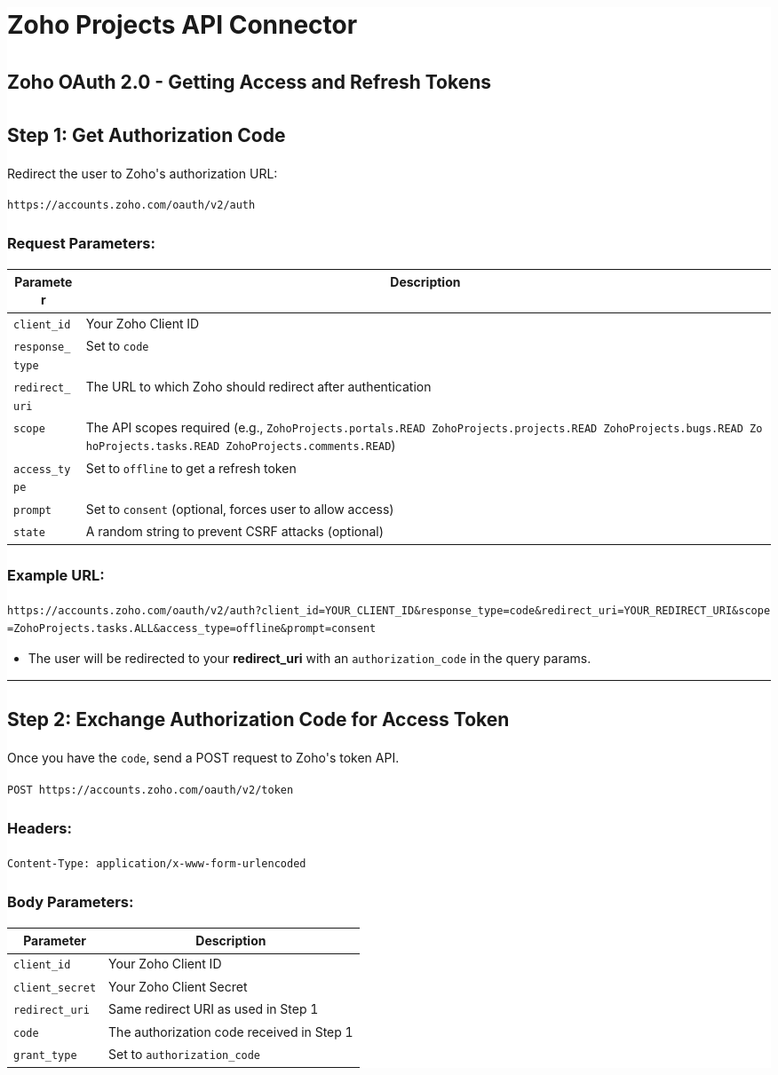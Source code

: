 # Zoho Projects API Connector

## Zoho OAuth 2.0 - Getting Access and Refresh Tokens

## Step 1: Get Authorization Code
Redirect the user to Zoho's authorization URL:

```
https://accounts.zoho.com/oauth/v2/auth
```

### Request Parameters:
| Parameter      | Description |
|--------------|------------|
| `client_id`  | Your Zoho Client ID |
| `response_type` | Set to `code` |
| `redirect_uri` | The URL to which Zoho should redirect after authentication |
| `scope` | The API scopes required (e.g., `ZohoProjects.portals.READ ZohoProjects.projects.READ ZohoProjects.bugs.READ ZohoProjects.tasks.READ ZohoProjects.comments.READ`) |
| `access_type` | Set to `offline` to get a refresh token |
| `prompt` | Set to `consent` (optional, forces user to allow access) |
| `state` | A random string to prevent CSRF attacks (optional) |

### Example URL:
```
https://accounts.zoho.com/oauth/v2/auth?client_id=YOUR_CLIENT_ID&response_type=code&redirect_uri=YOUR_REDIRECT_URI&scope=ZohoProjects.tasks.ALL&access_type=offline&prompt=consent
```

- The user will be redirected to your **redirect_uri** with an `authorization_code` in the query params.

---

## Step 2: Exchange Authorization Code for Access Token
Once you have the `code`, send a POST request to Zoho's token API.

```
POST https://accounts.zoho.com/oauth/v2/token
```

### Headers:
```
Content-Type: application/x-www-form-urlencoded
```

### Body Parameters:
| Parameter      | Description |
|--------------|------------|
| `client_id`  | Your Zoho Client ID |
| `client_secret` | Your Zoho Client Secret |
| `redirect_uri` | Same redirect URI as used in Step 1 |
| `code` | The authorization code received in Step 1 |
| `grant_type` | Set to `authorization_code` |
